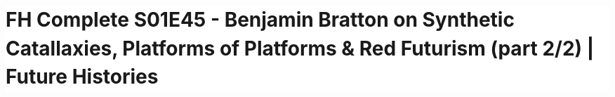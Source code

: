 # FH Complete S01E45 - Benjamin Bratton on Synthetic Catallaxies, Platforms of Platforms & Red Futurism (part 2/2) | Future Histories
